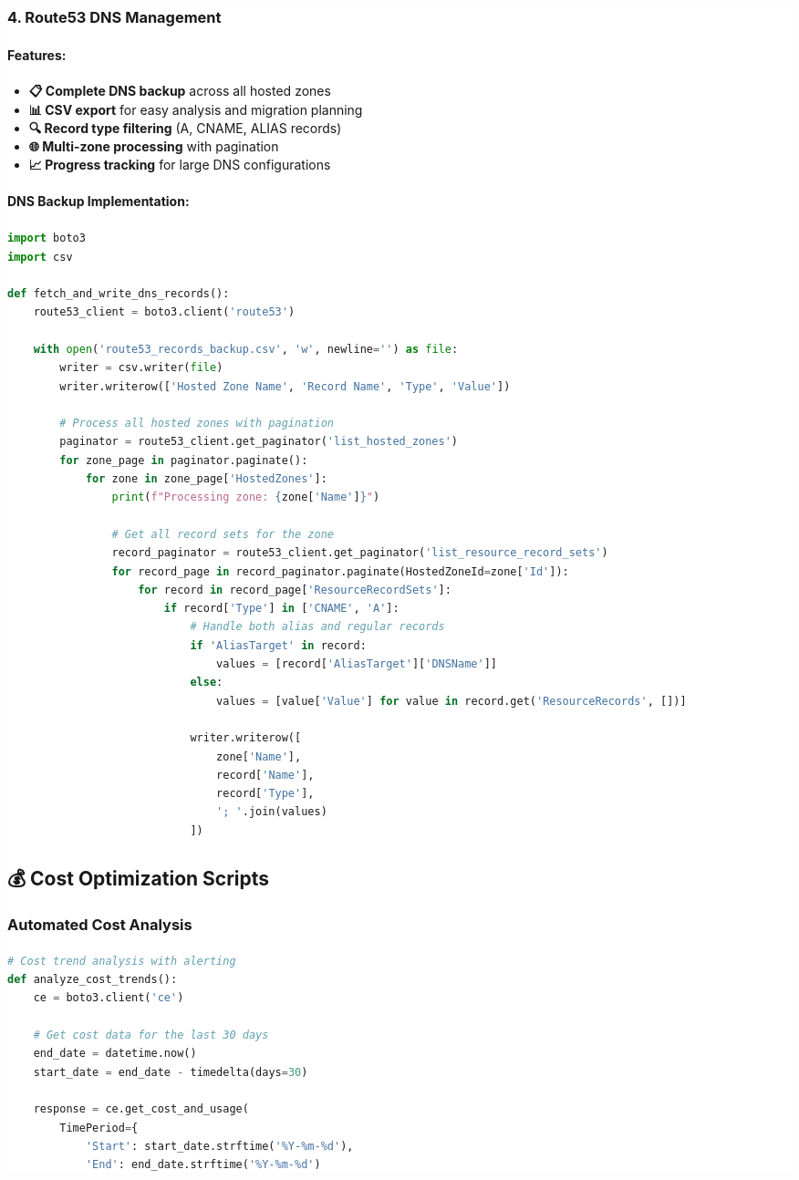 ### **4. Route53 DNS Management**

#### **Features:**
- **📋 Complete DNS backup** across all hosted zones
- **📊 CSV export** for easy analysis and migration planning
- **🔍 Record type filtering** (A, CNAME, ALIAS records)
- **🌐 Multi-zone processing** with pagination
- **📈 Progress tracking** for large DNS configurations

#### **DNS Backup Implementation:**
```python
import boto3
import csv

def fetch_and_write_dns_records():
    route53_client = boto3.client('route53')
    
    with open('route53_records_backup.csv', 'w', newline='') as file:
        writer = csv.writer(file)
        writer.writerow(['Hosted Zone Name', 'Record Name', 'Type', 'Value'])

        # Process all hosted zones with pagination
        paginator = route53_client.get_paginator('list_hosted_zones')
        for zone_page in paginator.paginate():
            for zone in zone_page['HostedZones']:
                print(f"Processing zone: {zone['Name']}")
                
                # Get all record sets for the zone
                record_paginator = route53_client.get_paginator('list_resource_record_sets')
                for record_page in record_paginator.paginate(HostedZoneId=zone['Id']):
                    for record in record_page['ResourceRecordSets']:
                        if record['Type'] in ['CNAME', 'A']:
                            # Handle both alias and regular records
                            if 'AliasTarget' in record:
                                values = [record['AliasTarget']['DNSName']]
                            else:
                                values = [value['Value'] for value in record.get('ResourceRecords', [])]
                            
                            writer.writerow([
                                zone['Name'], 
                                record['Name'], 
                                record['Type'], 
                                '; '.join(values)
                            ])
```

## 💰 Cost Optimization Scripts

### **Automated Cost Analysis**
```python
# Cost trend analysis with alerting
def analyze_cost_trends():
    ce = boto3.client('ce')
    
    # Get cost data for the last 30 days
    end_date = datetime.now()
    start_date = end_date - timedelta(days=30)
    
    response = ce.get_cost_and_usage(
        TimePeriod={
            'Start': start_date.strftime('%Y-%m-%d'),
            'End': end_date.strftime('%Y-%m-%d')
```